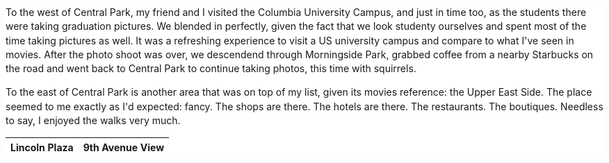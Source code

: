 
To the west of Central Park, my friend and I visited the Columbia University
Campus, and just in time too, as the students there were taking graduation
pictures. We blended in perfectly, given the fact that we look studenty
ourselves and spent most of the time taking pictures as well. It was a
refreshing experience to visit a US university campus and compare to what I've
seen in movies. After the photo shoot was over, we descendend through
Morningside Park, grabbed coffee from a nearby Starbucks on the road and went
back to Central Park to continue taking photos, this time with squirrels.

To the east of Central Park is another area that was on top of my list, given
its movies reference: the Upper East Side. The place seemed to me exactly as I'd
expected: fancy. The shops are there. The hotels are there. The restaurants. The
boutiques. Needless to say, I enjoyed the walks very much.

|             Lincoln Plaza             |           9th Avenue View            |
| :-----------------------------------: | :----------------------------------: |